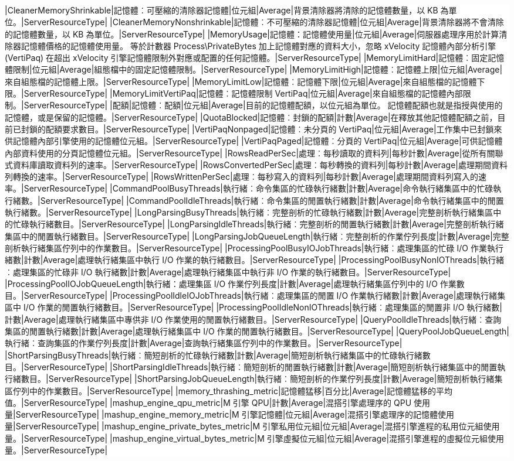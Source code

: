 |CleanerMemoryShrinkable|記憶體︰可壓縮的清除器記憶體|位元組|Average|背景清除器將清除的記憶體數量，以 KB 為單位。|ServerResourceType|
|CleanerMemoryNonshrinkable|記憶體︰不可壓縮的清除器記憶體|位元組|Average|背景清除器將不會清除的記憶體數量，以 KB 為單位。|ServerResourceType|
|MemoryUsage|記憶體：記憶體使用量|位元組|Average|伺服器處理序用於計算清除器記憶體價格的記憶體使用量。 等於計數器 Process\PrivateBytes 加上記憶體對應的資料大小，忽略 xVelocity 記憶體內部分析引擎 (VertiPaq) 在超出 xVelocity 引擎記憶體限制外對應或配置的任何記憶體。|ServerResourceType|
|MemoryLimitHard|記憶體︰固定記憶體限制|位元組|Average|組態檔中的固定記憶體限制。|ServerResourceType|
|MemoryLimitHigh|記憶體︰記憶體上限|位元組|Average|來自組態檔的記憶體上限。|ServerResourceType|
|MemoryLimitLow|記憶體︰記憶體下限|位元組|Average|來自組態檔的記憶體下限。|ServerResourceType|
|MemoryLimitVertiPaq|記憶體︰記憶體限制 VertiPaq|位元組|Average|來自組態檔的記憶體內部限制。|ServerResourceType|
|配額|記憶體︰配額|位元組|Average|目前的記憶體配額，以位元組為單位。 記憶體配額也就是指授與使用的記憶體，或是保留的記憶體。|ServerResourceType|
|QuotaBlocked|記憶體︰封鎖的配額|計數|Average|在釋放其他記憶體配額之前，目前已封鎖的配額要求數目。|ServerResourceType|
|VertiPaqNonpaged|記憶體︰未分頁的 VertiPaq|位元組|Average|工作集中已封鎖來供記憶體內部引擎使用的記憶體位元組。|ServerResourceType|
|VertiPaqPaged|記憶體︰分頁的 VertiPaq|位元組|Average|可供記憶體內部資料使用的分頁記憶體位元組。|ServerResourceType|
|RowsReadPerSec|處理︰每秒讀取的資料列|每秒計數|Average|從所有關聯式資料庫讀取資料列的速率。|ServerResourceType|
|RowsConvertedPerSec|處理︰每秒轉換的資料列|每秒計數|Average|處理期間資料列轉換的速率。|ServerResourceType|
|RowsWrittenPerSec|處理︰每秒寫入的資料列|每秒計數|Average|處理期間資料列寫入的速率。|ServerResourceType|
|CommandPoolBusyThreads|執行緒︰命令集區的忙碌執行緒數|計數|Average|命令執行緒集區中的忙碌執行緒數。|ServerResourceType|
|CommandPoolIdleThreads|執行緒︰命令集區的閒置執行緒數|計數|Average|命令執行緒集區中的閒置執行緒數。|ServerResourceType|
|LongParsingBusyThreads|執行緒︰完整剖析的忙碌執行緒數|計數|Average|完整剖析執行緒集區中的忙碌執行緒數目。|ServerResourceType|
|LongParsingIdleThreads|執行緒︰完整剖析的閒置執行緒數|計數|Average|完整剖析執行緒集區中的閒置執行緒數目。|ServerResourceType|
|LongParsingJobQueueLength|執行緒︰完整剖析的作業佇列長度|計數|Average|完整剖析執行緒集區佇列中的作業數目。|ServerResourceType|
|ProcessingPoolBusyIOJobThreads|執行緒︰處理集區的忙碌 I/O 作業執行緒數|計數|Average|處理執行緒集區中執行 I/O 作業的執行緒數目。|ServerResourceType|
|ProcessingPoolBusyNonIOThreads|執行緒︰處理集區的忙碌非 I/O 執行緒數|計數|Average|處理執行緒集區中執行非 I/O 作業的執行緒數目。|ServerResourceType|
|ProcessingPoolIOJobQueueLength|執行緒：處理集區 I/O 作業佇列長度|計數|Average|處理執行緒集區佇列中的 I/O 作業數目。|ServerResourceType|
|ProcessingPoolIdleIOJobThreads|執行緒︰處理集區的閒置 I/O 作業執行緒數|計數|Average|處理執行緒集區中 I/O 作業的閒置執行緒數目。|ServerResourceType|
|ProcessingPoolIdleNonIOThreads|執行緒︰處理集區的閒置非 I/O 執行緒數|計數|Average|處理執行緒集區中專供非 I/O 作業使用的閒置執行緒數目。|ServerResourceType|
|QueryPoolIdleThreads|執行緒︰查詢集區的閒置執行緒數|計數|Average|處理執行緒集區中 I/O 作業的閒置執行緒數目。|ServerResourceType|
|QueryPoolJobQueueLength|執行緒︰查詢集區的作業佇列長度|計數|Average|查詢執行緒集區佇列中的作業數目。|ServerResourceType|
|ShortParsingBusyThreads|執行緒︰簡短剖析的忙碌執行緒數|計數|Average|簡短剖析執行緒集區中的忙碌執行緒數目。|ServerResourceType|
|ShortParsingIdleThreads|執行緒︰簡短剖析的閒置執行緒數|計數|Average|簡短剖析執行緒集區中的閒置執行緒數目。|ServerResourceType|
|ShortParsingJobQueueLength|執行緒︰簡短剖析的作業佇列長度|計數|Average|簡短剖析執行緒集區佇列中的作業數目。|ServerResourceType|
|memory_thrashing_metric|記憶體猛移|百分比|Average|記憶體猛移的平均值。|ServerResourceType|
|mashup_engine_qpu_metric|M 引擎 QPU|計數|Average|混搭引擎處理序的 QPU 使用量|ServerResourceType|
|mashup_engine_memory_metric|M 引擎記憶體|位元組|Average|混搭引擎處理序的記憶體使用量|ServerResourceType|
|mashup_engine_private_bytes_metric|M 引擎私用位元組|位元組|Average|混搭引擎進程的私用位元組使用量。|ServerResourceType|
|mashup_engine_virtual_bytes_metric|M 引擎虛擬位元組|位元組|Average|混搭引擎進程的虛擬位元組使用量。|ServerResourceType|
